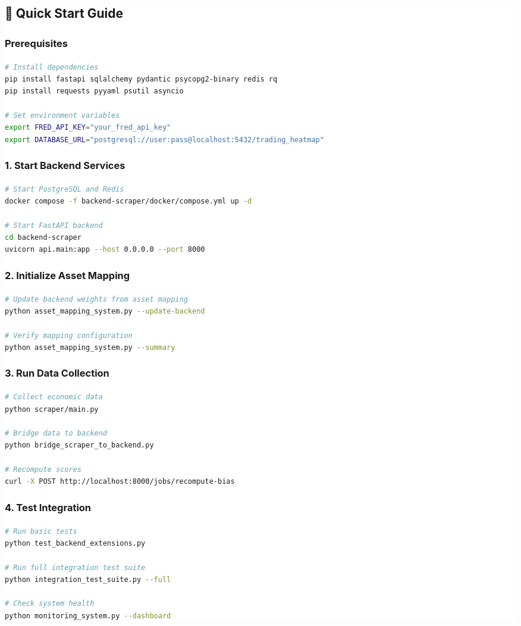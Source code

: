 ## 🚀 Quick Start Guide

### Prerequisites
```bash
# Install dependencies
pip install fastapi sqlalchemy pydantic psycopg2-binary redis rq
pip install requests pyyaml psutil asyncio

# Set environment variables
export FRED_API_KEY="your_fred_api_key"
export DATABASE_URL="postgresql://user:pass@localhost:5432/trading_heatmap"
```

### 1. Start Backend Services
```bash
# Start PostgreSQL and Redis
docker compose -f backend-scraper/docker/compose.yml up -d

# Start FastAPI backend
cd backend-scraper
uvicorn api.main:app --host 0.0.0.0 --port 8000
```

### 2. Initialize Asset Mapping
```bash
# Update backend weights from asset mapping
python asset_mapping_system.py --update-backend

# Verify mapping configuration
python asset_mapping_system.py --summary
```

### 3. Run Data Collection
```bash
# Collect economic data
python scraper/main.py

# Bridge data to backend
python bridge_scraper_to_backend.py

# Recompute scores
curl -X POST http://localhost:8000/jobs/recompute-bias
```

### 4. Test Integration
```bash
# Run basic tests
python test_backend_extensions.py

# Run full integration test suite
python integration_test_suite.py --full

# Check system health
python monitoring_system.py --dashboard
```
